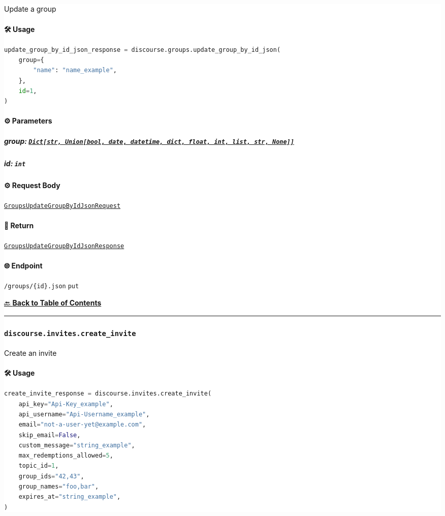 Update a group

#### 🛠️ Usage<a id="🛠️-usage"></a>

```python
update_group_by_id_json_response = discourse.groups.update_group_by_id_json(
    group={
        "name": "name_example",
    },
    id=1,
)
```

#### ⚙️ Parameters<a id="⚙️-parameters"></a>

##### group: [`Dict[str, Union[bool, date, datetime, dict, float, int, list, str, None]]`](./discourse_python_sdk/type/typing_dict_str_typing_union_bool_date_datetime_dict_float_int_list_str_none.py)<a id="group-dictstr-unionbool-date-datetime-dict-float-int-list-str-nonediscourse_python_sdktypetyping_dict_str_typing_union_bool_date_datetime_dict_float_int_list_str_nonepy"></a>


##### id: `int`<a id="id-int"></a>

#### ⚙️ Request Body<a id="⚙️-request-body"></a>

[`GroupsUpdateGroupByIdJsonRequest`](./discourse_python_sdk/type/groups_update_group_by_id_json_request.py)
#### 🔄 Return<a id="🔄-return"></a>

[`GroupsUpdateGroupByIdJsonResponse`](./discourse_python_sdk/pydantic/groups_update_group_by_id_json_response.py)

#### 🌐 Endpoint<a id="🌐-endpoint"></a>

`/groups/{id}.json` `put`

[🔙 **Back to Table of Contents**](#table-of-contents)

---

### `discourse.invites.create_invite`<a id="discourseinvitescreate_invite"></a>

Create an invite

#### 🛠️ Usage<a id="🛠️-usage"></a>

```python
create_invite_response = discourse.invites.create_invite(
    api_key="Api-Key_example",
    api_username="Api-Username_example",
    email="not-a-user-yet@example.com",
    skip_email=False,
    custom_message="string_example",
    max_redemptions_allowed=5,
    topic_id=1,
    group_ids="42,43",
    group_names="foo,bar",
    expires_at="string_example",
)
```
